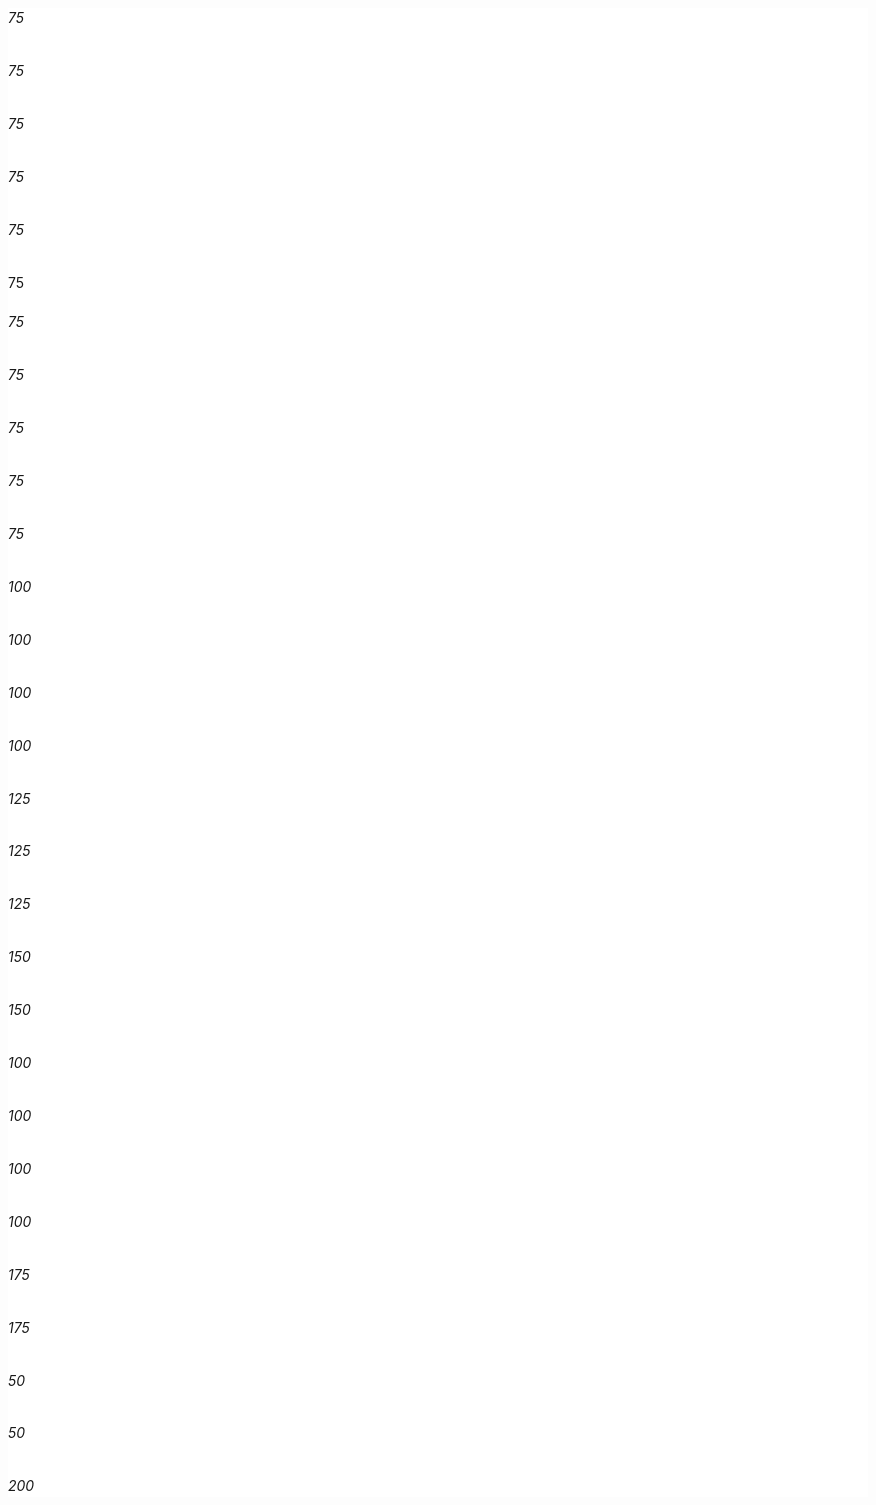 ###### 75 

###### 75 

###### 75 

###### 75 

###### 75 

 75 

###### 75 

###### 75 

###### 75 

###### 75 

###### 75 

###### 100 

###### 100 

###### 100 

###### 100 

###### 125 

###### 125 

###### 125 

###### 150 

###### 150 

###### 100 

###### 100 

###### 100 

###### 100 

###### 175 

###### 175 

###### 50 

###### 50 

###### 200 
